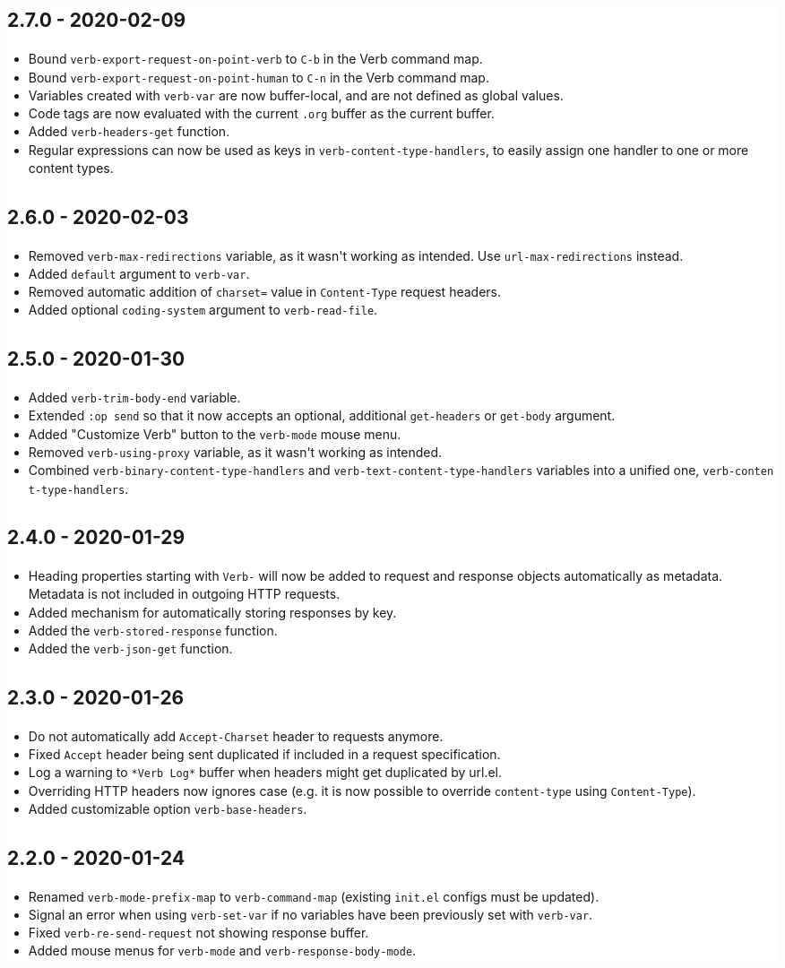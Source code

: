 ## **2.7.0** - 2020-02-09
- Bound `verb-export-request-on-point-verb` to `C-b` in the Verb command map.
- Bound `verb-export-request-on-point-human` to `C-n` in the Verb command map.
- Variables created with `verb-var` are now buffer-local, and are not defined as global values.
- Code tags are now evaluated with the current `.org` buffer as the current buffer.
- Added `verb-headers-get` function.
- Regular expressions can now be used as keys in `verb-content-type-handlers`, to easily assign one handler to one or more content types.

## **2.6.0** - 2020-02-03
- Removed `verb-max-redirections` variable, as it wasn't working as intended. Use `url-max-redirections` instead.
- Added `default` argument to `verb-var`.
- Removed automatic addition of `charset=` value in `Content-Type` request headers.
- Added optional `coding-system` argument to `verb-read-file`.

## **2.5.0** - 2020-01-30
- Added `verb-trim-body-end` variable.
- Extended `:op send` so that it now accepts an optional, additional `get-headers` or `get-body` argument.
- Added "Customize Verb" button to the `verb-mode` mouse menu.
- Removed `verb-using-proxy` variable, as it wasn't working as intended.
- Combined `verb-binary-content-type-handlers` and `verb-text-content-type-handlers` variables into a unified one, `verb-content-type-handlers`.

## **2.4.0** - 2020-01-29
- Heading properties starting with `Verb-` will now be added to request and response objects automatically as metadata. Metadata is not included in outgoing HTTP requests.
- Added mechanism for automatically storing responses by key.
- Added the `verb-stored-response` function.
- Added the `verb-json-get` function.

## **2.3.0** - 2020-01-26
- Do not automatically add `Accept-Charset` header to requests anymore.
- Fixed `Accept` header being sent duplicated if included in a request specification.
- Log a warning to `*Verb Log*` buffer when headers might get duplicated by url.el.
- Overriding HTTP headers now ignores case (e.g. it is now possible to override `content-type` using `Content-Type`).
- Added customizable option `verb-base-headers`.

## **2.2.0** - 2020-01-24
- Renamed `verb-mode-prefix-map` to `verb-command-map` (existing `init.el` configs must be updated).
- Signal an error when using `verb-set-var` if no variables have been previously set with `verb-var`.
- Fixed `verb-re-send-request` not showing response buffer.
- Added mouse menus for `verb-mode` and `verb-response-body-mode`.
